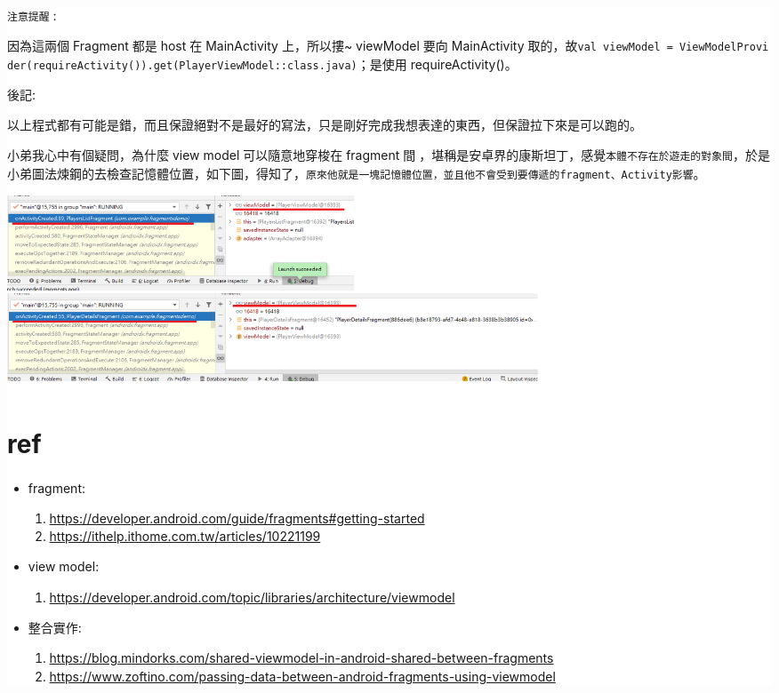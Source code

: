 `注意提醒` :

因為這兩個 Fragment 都是 host 在 MainActivity 上，所以摟~ viewModel 要向 MainActivity 取的，故`val viewModel = ViewModelProvider(requireActivity()).get(PlayerViewModel::class.java)`；是使用 requireActivity()。

後記:

以上程式都有可能是錯，而且保證絕對不是最好的寫法，只是剛好完成我想表達的東西，但保證拉下來是可以跑的。

小弟我心中有個疑問，為什麼 view model 可以隨意地穿梭在 fragment 間
，堪稱是安卓界的康斯坦丁，感覺`本體不存在於遊走的對象間`，於是小弟圖法煉鋼的去檢查記憶體位置，如下圖，得知了，`原來他就是一塊記憶體位置，並且他不會受到要傳遞的fragment、Activity影響`。

<img src="https://github.com/a86485563/Fragments-Communication-With-ViewModel/blob/master/memory.png" alt="memoryImage" width="600"/>


# ref

- fragment:
  1. https://developer.android.com/guide/fragments#getting-started
  2. https://ithelp.ithome.com.tw/articles/10221199
- view model:

  1. https://developer.android.com/topic/libraries/architecture/viewmodel

- 整合實作:
  1. https://blog.mindorks.com/shared-viewmodel-in-android-shared-between-fragments
  2. https://www.zoftino.com/passing-data-between-android-fragments-using-viewmodel
